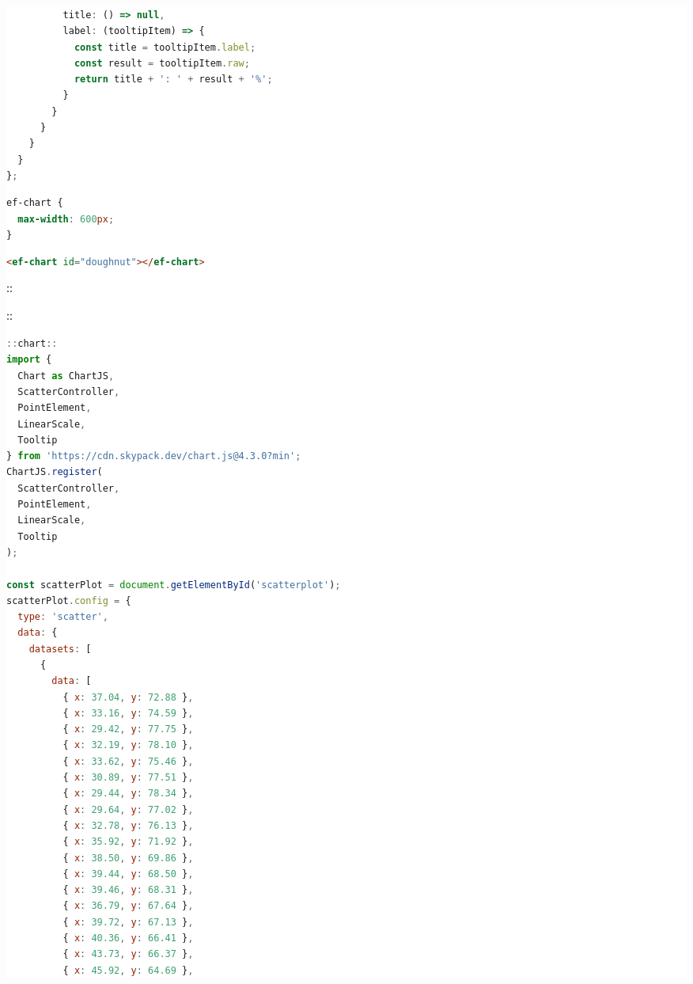 ```javascript
          title: () => null,
          label: (tooltipItem) => {
            const title = tooltipItem.label;
            const result = tooltipItem.raw;
            return title + ': ' + result + '%';
          }
        }
      }
    }
  }
};
```
```css
ef-chart {
  max-width: 600px;
}
```
```html
<ef-chart id="doughnut"></ef-chart>
```
::

::
```javascript
::chart::
import {
  Chart as ChartJS,
  ScatterController,
  PointElement,
  LinearScale,
  Tooltip
} from 'https://cdn.skypack.dev/chart.js@4.3.0?min';
ChartJS.register(
  ScatterController,
  PointElement,
  LinearScale,
  Tooltip
);

const scatterPlot = document.getElementById('scatterplot');
scatterPlot.config = {
  type: 'scatter',
  data: {
    datasets: [
      {
        data: [
          { x: 37.04, y: 72.88 },
          { x: 33.16, y: 74.59 },
          { x: 29.42, y: 77.75 },
          { x: 32.19, y: 78.10 },
          { x: 33.62, y: 75.46 },
          { x: 30.89, y: 77.51 },
          { x: 29.44, y: 78.34 },
          { x: 29.64, y: 77.02 },
          { x: 32.78, y: 76.13 },
          { x: 35.92, y: 71.92 },
          { x: 38.50, y: 69.86 },
          { x: 39.44, y: 68.50 },
          { x: 39.46, y: 68.31 },
          { x: 36.79, y: 67.64 },
          { x: 39.72, y: 67.13 },
          { x: 40.36, y: 66.41 },
          { x: 43.73, y: 66.37 },
          { x: 45.92, y: 64.69 },
```